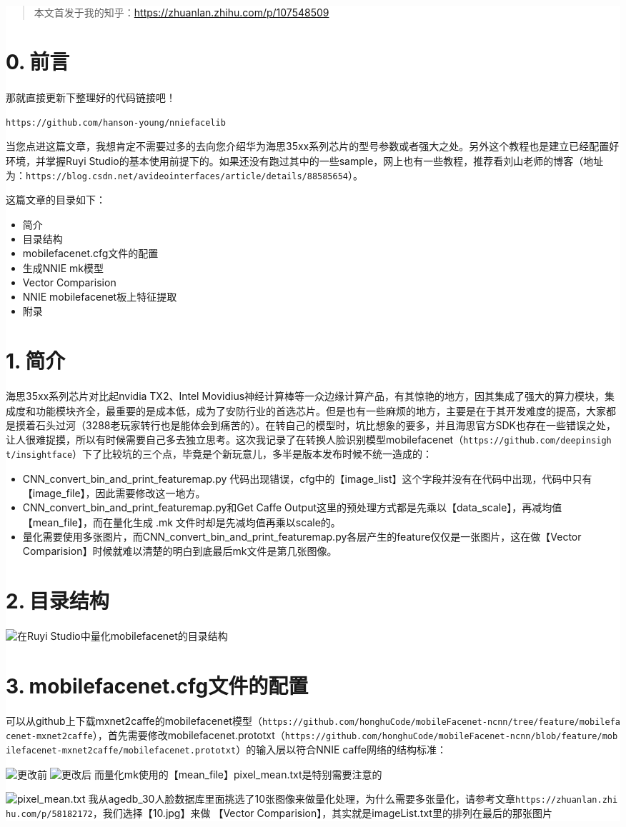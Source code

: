 > 本文首发于我的知乎：https://zhuanlan.zhihu.com/p/107548509

# 0. 前言
那就直接更新下整理好的代码链接吧！

`https://github.com/hanson-young/nniefacelib`

当您点进这篇文章，我想肯定不需要过多的去向您介绍华为海思35xx系列芯片的型号参数或者强大之处。另外这个教程也是建立已经配置好环境，并掌握Ruyi Studio的基本使用前提下的。如果还没有跑过其中的一些sample，网上也有一些教程，推荐看刘山老师的博客（地址为：`https://blog.csdn.net/avideointerfaces/article/details/88585654`）。

这篇文章的目录如下：

- 简介
- 目录结构
- mobilefacenet.cfg文件的配置
- 生成NNIE mk模型
- Vector Comparision
- NNIE mobilefacenet板上特征提取
- 附录

# 1. 简介
海思35xx系列芯片对比起nvidia TX2、Intel Movidius神经计算棒等一众边缘计算产品，有其惊艳的地方，因其集成了强大的算力模块，集成度和功能模块齐全，最重要的是成本低，成为了安防行业的首选芯片。但是也有一些麻烦的地方，主要是在于其开发难度的提高，大家都是摸着石头过河（3288老玩家转行也是能体会到痛苦的）。在转自己的模型时，坑比想象的要多，并且海思官方SDK也存在一些错误之处，让人很难捉摸，所以有时候需要自己多去独立思考。这次我记录了在转换人脸识别模型mobilefacenet（`https://github.com/deepinsight/insightface`）下了比较坑的三个点，毕竟是个新玩意儿，多半是版本发布时候不统一造成的：

- CNN_convert_bin_and_print_featuremap.py 代码出现错误，cfg中的【image_list】这个字段并没有在代码中出现，代码中只有【image_file】，因此需要修改这一地方。
- CNN_convert_bin_and_print_featuremap.py和Get Caffe Output这里的预处理方式都是先乘以【data_scale】，再减均值【mean_file】，而在量化生成 .mk 文件时却是先减均值再乘以scale的。
- 量化需要使用多张图片，而CNN_convert_bin_and_print_featuremap.py各层产生的feature仅仅是一张图片，这在做【Vector Comparision】时候就难以清楚的明白到底最后mk文件是第几张图像。

# 2. 目录结构
![在Ruyi Studio中量化mobilefacenet的目录结构](https://img-blog.csdnimg.cn/20200530154354447.png?x-oss-process=image/watermark,type_ZmFuZ3poZW5naGVpdGk,shadow_10,text_aHR0cHM6Ly9ibG9nLmNzZG4ubmV0L2p1c3Rfc29ydA==,size_16,color_FFFFFF,t_70)

# 3. mobilefacenet.cfg文件的配置
可以从github上下载mxnet2caffe的mobilefacenet模型（`https://github.com/honghuCode/mobileFacenet-ncnn/tree/feature/mobilefacenet-mxnet2caffe`），首先需要修改mobilefacenet.prototxt（`https://github.com/honghuCode/mobileFacenet-ncnn/blob/feature/mobilefacenet-mxnet2caffe/mobilefacenet.prototxt`）的输入层以符合NNIE caffe网络的结构标准：

![更改前](https://img-blog.csdnimg.cn/20200530154625107.png?x-oss-process=image/watermark,type_ZmFuZ3poZW5naGVpdGk,shadow_10,text_aHR0cHM6Ly9ibG9nLmNzZG4ubmV0L2p1c3Rfc29ydA==,size_16,color_FFFFFF,t_70)
![更改后](https://img-blog.csdnimg.cn/20200530154635651.png?x-oss-process=image/watermark,type_ZmFuZ3poZW5naGVpdGk,shadow_10,text_aHR0cHM6Ly9ibG9nLmNzZG4ubmV0L2p1c3Rfc29ydA==,size_16,color_FFFFFF,t_70)
而量化mk使用的【mean_file】pixel_mean.txt是特别需要注意的

![pixel_mean.txt](https://img-blog.csdnimg.cn/20200530154651101.png)
我从agedb_30人脸数据库里面挑选了10张图像来做量化处理，为什么需要多张量化，请参考文章`https://zhuanlan.zhihu.com/p/58182172`，我们选择【10.jpg】来做 【Vector Comparision】，其实就是imageList.txt里的排列在最后的那张图片
